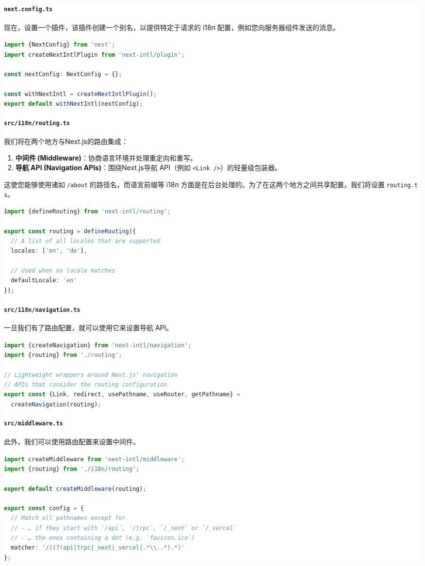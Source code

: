 #### `next.config.ts`

现在，设置一个插件，该插件创建一个别名，以提供特定于请求的 i18n 配置，例如您向服务器组件发送的消息。

```typescript:next.config.ts
import {NextConfig} from 'next';
import createNextIntlPlugin from 'next-intl/plugin';
 
const nextConfig: NextConfig = {};
 
const withNextIntl = createNextIntlPlugin();
export default withNextIntl(nextConfig);
```

#### `src/i18n/routing.ts`

我们将在两个地方与Next.js的路由集成：

1.  **中间件 (Middleware)**：协商语言环境并处理重定向和重写。
2.  **导航 API (Navigation APIs)**：围绕Next.js导航 API（例如 `<Link />`）的轻量级包装器。

这使您能够使用诸如 `/about` 的路径名，而语言前缀等 i18n 方面是在后台处理的。为了在这两个地方之间共享配置，我们将设置 `routing.ts`。

```typescript:src/i18n/routing.ts
import {defineRouting} from 'next-intl/routing';
 
export const routing = defineRouting({
  // A list of all locales that are supported
  locales: ['en', 'de'],
 
  // Used when no locale matches
  defaultLocale: 'en'
});
```

#### `src/i18n/navigation.ts`

一旦我们有了路由配置，就可以使用它来设置导航 API。

```typescript:src/i18n/navigation.ts
import {createNavigation} from 'next-intl/navigation';
import {routing} from './routing';
 
// Lightweight wrappers around Next.js' navigation
// APIs that consider the routing configuration
export const {Link, redirect, usePathname, useRouter, getPathname} =
  createNavigation(routing);
```

#### `src/middleware.ts`

此外，我们可以使用路由配置来设置中间件。

```typescript:src/middleware.ts
import createMiddleware from 'next-intl/middleware';
import {routing} from './i18n/routing';
 
export default createMiddleware(routing);
 
export const config = {
  // Match all pathnames except for
  // - … if they start with `/api`, `/trpc`, `/_next` or `/_vercel`
  // - … the ones containing a dot (e.g. `favicon.ico`)
  matcher: '/((?!api|trpc|_next|_vercel|.*\\..*).*)'
};
```
